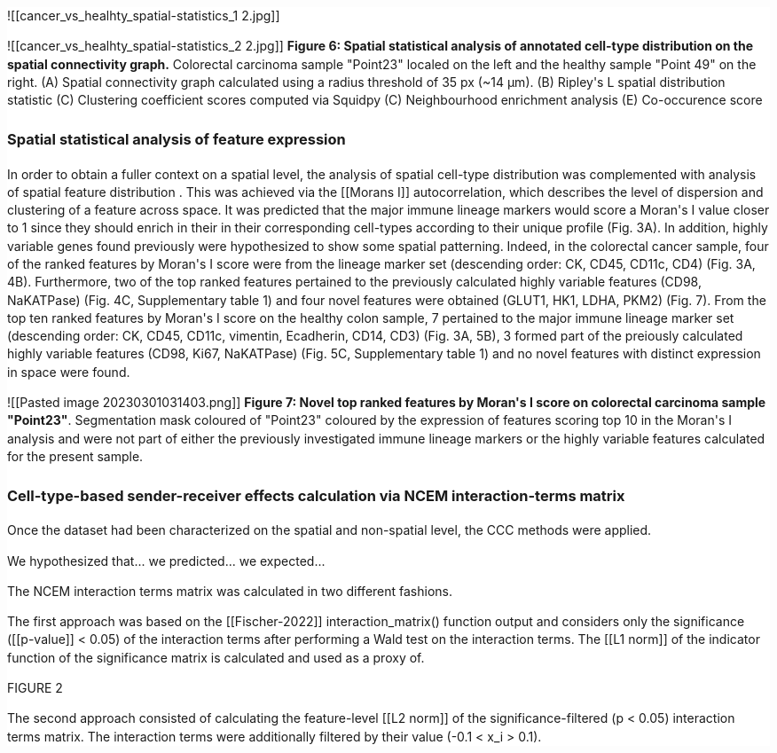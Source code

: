![[cancer_vs_healhty_spatial-statistics_1 2.jpg]]

![[cancer_vs_healhty_spatial-statistics_2 2.jpg]]
**Figure 6: Spatial statistical analysis of annotated cell-type distribution on the spatial connectivity graph.** Colorectal carcinoma sample "Point23" localed on the left and the healthy sample "Point 49" on the right. (A) Spatial connectivity graph calculated using a radius threshold of 35 px (~14 µm). (B) Ripley's L spatial distribution statistic (C) Clustering coefficient scores computed via Squidpy (C) Neighbourhood enrichment analysis (E) Co-occurence score

### Spatial statistical analysis of feature expression

In order to obtain a fuller context on a spatial level, the analysis of spatial cell-type distribution was complemented with analysis of spatial feature distribution . This was achieved via the [[Morans I]] autocorrelation, which describes the level of dispersion and clustering of a feature across space. It was predicted that the major immune lineage markers would score a Moran's I value closer to 1 since they should enrich in their in their corresponding cell-types according to their unique profile (Fig. 3A). In addition, highly variable genes found previously were hypothesized to show some spatial patterning. Indeed, in the colorectal cancer sample, four of the ranked features by Moran's I score were from the lineage marker set (descending order: CK, CD45, CD11c, CD4) (Fig. 3A, 4B). Furthermore, two of the top ranked features pertained to the previously calculated highly variable features (CD98, NaKATPase) (Fig. 4C, Supplementary table 1) and four novel features were obtained (GLUT1, HK1, LDHA, PKM2) (Fig. 7). From the top ten ranked features by Moran's I score on the healthy colon sample, 7 pertained to the major immune lineage marker set (descending order: CK, CD45, CD11c, vimentin, Ecadherin, CD14, CD3) (Fig. 3A, 5B), 3 formed part of the preiously calculated highly variable features (CD98, Ki67, NaKATPase) (Fig. 5C, Supplementary table 1) and no novel features with distinct expression in space were found.

![[Pasted image 20230301031403.png]]
**Figure 7: Novel top ranked features by Moran's I score on colorectal carcinoma sample "Point23"**. Segmentation mask coloured of "Point23" coloured by the expression of features scoring top 10 in the Moran's I analysis and were not part of either the previously investigated immune lineage markers or the highly variable features calculated for the present sample.

### Cell-type-based sender-receiver effects calculation via NCEM interaction-terms matrix

Once the dataset had been characterized on the spatial and non-spatial level, the CCC methods were applied.




We hypothesized that... we predicted... we expected...

The NCEM interaction terms matrix was calculated in two different fashions.

The first approach was based on the [[Fischer-2022]] interaction_matrix() function output and considers only the significance ([[p-value]] < 0.05) of the interaction terms after performing a Wald test on the interaction terms. The [[L1 norm]] of the indicator function of the significance matrix is calculated and used as a proxy of.

FIGURE 2

The second approach consisted of calculating the feature-level [[L2 norm]] of the significance-filtered (p < 0.05) interaction terms matrix. The interaction terms were additionally filtered by their value (-0.1 < x_i > 0.1).
